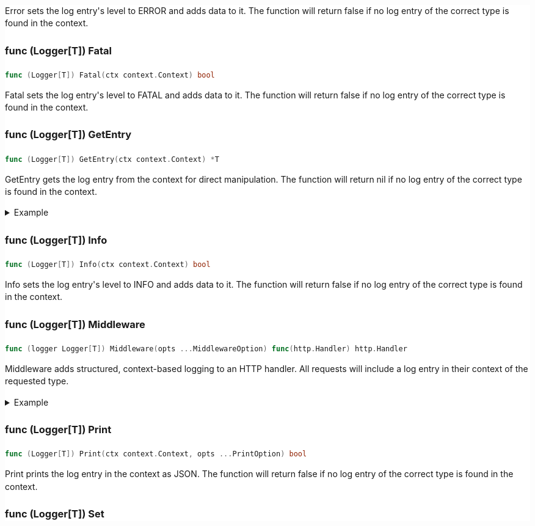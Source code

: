 Error sets the log entry's level to ERROR and adds data to it. The function will return false if no log entry of the correct type is found in the context.

<a name="Logger[T].Fatal"></a>
### func \(Logger\[T\]\) Fatal

```go
func (Logger[T]) Fatal(ctx context.Context) bool
```

Fatal sets the log entry's level to FATAL and adds data to it. The function will return false if no log entry of the correct type is found in the context.

<a name="Logger[T].GetEntry"></a>
### func \(Logger\[T\]\) GetEntry

```go
func (Logger[T]) GetEntry(ctx context.Context) *T
```

GetEntry gets the log entry from the context for direct manipulation. The function will return nil if no log entry of the correct type is found in the context.

<details><summary>Example</summary></details>

<a name="Logger[T].Info"></a>
### func \(Logger\[T\]\) Info

```go
func (Logger[T]) Info(ctx context.Context) bool
```

Info sets the log entry's level to INFO and adds data to it. The function will return false if no log entry of the correct type is found in the context.

<a name="Logger[T].Middleware"></a>
### func \(Logger\[T\]\) Middleware

```go
func (logger Logger[T]) Middleware(opts ...MiddlewareOption) func(http.Handler) http.Handler
```

Middleware adds structured, context\-based logging to an HTTP handler. All requests will include a log entry in their context of the requested type.

<details><summary>Example</summary></details>

<a name="Logger[T].Print"></a>
### func \(Logger\[T\]\) Print

```go
func (Logger[T]) Print(ctx context.Context, opts ...PrintOption) bool
```

Print prints the log entry in the context as JSON. The function will return false if no log entry of the correct type is found in the context.

<a name="Logger[T].Set"></a>
### func \(Logger\[T\]\) Set
